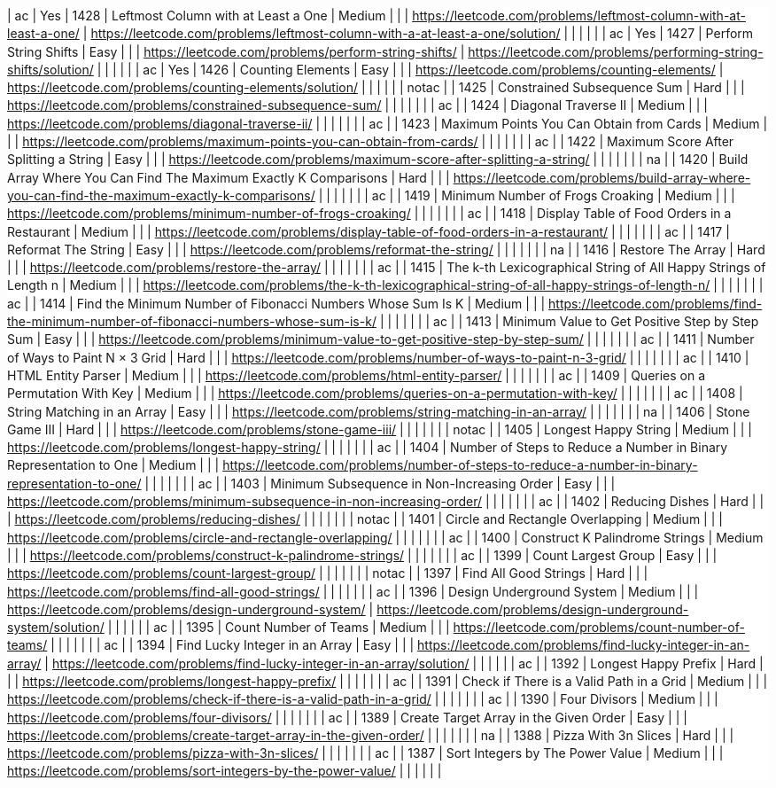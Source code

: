 | ac | Yes | 1428 | Leftmost Column with at Least a One | Medium |  |  | https://leetcode.com/problems/leftmost-column-with-at-least-a-one/ | https://leetcode.com/problems/leftmost-column-with-a-at-least-a-one/solution/ |  |  |  |  |
| ac | Yes | 1427 | Perform String Shifts | Easy |  |  | https://leetcode.com/problems/perform-string-shifts/ | https://leetcode.com/problems/performing-string-shifts/solution/ |  |  |  |  |
| ac | Yes | 1426 | Counting Elements | Easy |  |  | https://leetcode.com/problems/counting-elements/ | https://leetcode.com/problems/counting-elements/solution/ |  |  |  |  |
| notac |  | 1425 | Constrained Subsequence Sum | Hard |  |  | https://leetcode.com/problems/constrained-subsequence-sum/ |  |  |  |  |  |
| ac |  | 1424 | Diagonal Traverse II | Medium |  |  | https://leetcode.com/problems/diagonal-traverse-ii/ |  |  |  |  |  |
| ac |  | 1423 | Maximum Points You Can Obtain from Cards | Medium |  |  | https://leetcode.com/problems/maximum-points-you-can-obtain-from-cards/ |  |  |  |  |  |
| ac |  | 1422 | Maximum Score After Splitting a String | Easy |  |  | https://leetcode.com/problems/maximum-score-after-splitting-a-string/ |  |  |  |  |  |
| na |  | 1420 | Build Array Where You Can Find The Maximum Exactly K Comparisons | Hard |  |  | https://leetcode.com/problems/build-array-where-you-can-find-the-maximum-exactly-k-comparisons/ |  |  |  |  |  |
| ac |  | 1419 | Minimum Number of Frogs Croaking | Medium |  |  | https://leetcode.com/problems/minimum-number-of-frogs-croaking/ |  |  |  |  |  |
| ac |  | 1418 | Display Table of Food Orders in a Restaurant | Medium |  |  | https://leetcode.com/problems/display-table-of-food-orders-in-a-restaurant/ |  |  |  |  |  |
| ac |  | 1417 | Reformat The String | Easy |  |  | https://leetcode.com/problems/reformat-the-string/ |  |  |  |  |  |
| na |  | 1416 | Restore The Array | Hard |  |  | https://leetcode.com/problems/restore-the-array/ |  |  |  |  |  |
| ac |  | 1415 | The k-th Lexicographical String of All Happy Strings of Length n | Medium |  |  | https://leetcode.com/problems/the-k-th-lexicographical-string-of-all-happy-strings-of-length-n/ |  |  |  |  |  |
| ac |  | 1414 | Find the Minimum Number of Fibonacci Numbers Whose Sum Is K | Medium |  |  | https://leetcode.com/problems/find-the-minimum-number-of-fibonacci-numbers-whose-sum-is-k/ |  |  |  |  |  |
| ac |  | 1413 | Minimum Value to Get Positive Step by Step Sum | Easy |  |  | https://leetcode.com/problems/minimum-value-to-get-positive-step-by-step-sum/ |  |  |  |  |  |
| ac |  | 1411 | Number of Ways to Paint N × 3 Grid | Hard |  |  | https://leetcode.com/problems/number-of-ways-to-paint-n-3-grid/ |  |  |  |  |  |
| ac |  | 1410 | HTML Entity Parser | Medium |  |  | https://leetcode.com/problems/html-entity-parser/ |  |  |  |  |  |
| ac |  | 1409 | Queries on a Permutation With Key | Medium |  |  | https://leetcode.com/problems/queries-on-a-permutation-with-key/ |  |  |  |  |  |
| ac |  | 1408 | String Matching in an Array | Easy |  |  | https://leetcode.com/problems/string-matching-in-an-array/ |  |  |  |  |  |
| na |  | 1406 | Stone Game III | Hard |  |  | https://leetcode.com/problems/stone-game-iii/ |  |  |  |  |  |
| notac |  | 1405 | Longest Happy String | Medium |  |  | https://leetcode.com/problems/longest-happy-string/ |  |  |  |  |  |
| ac |  | 1404 | Number of Steps to Reduce a Number in Binary Representation to One | Medium |  |  | https://leetcode.com/problems/number-of-steps-to-reduce-a-number-in-binary-representation-to-one/ |  |  |  |  |  |
| ac |  | 1403 | Minimum Subsequence in Non-Increasing Order | Easy |  |  | https://leetcode.com/problems/minimum-subsequence-in-non-increasing-order/ |  |  |  |  |  |
| ac |  | 1402 | Reducing Dishes | Hard |  |  | https://leetcode.com/problems/reducing-dishes/ |  |  |  |  |  |
| notac |  | 1401 | Circle and Rectangle Overlapping | Medium |  |  | https://leetcode.com/problems/circle-and-rectangle-overlapping/ |  |  |  |  |  |
| ac |  | 1400 | Construct K Palindrome Strings | Medium |  |  | https://leetcode.com/problems/construct-k-palindrome-strings/ |  |  |  |  |  |
| ac |  | 1399 | Count Largest Group | Easy |  |  | https://leetcode.com/problems/count-largest-group/ |  |  |  |  |  |
| notac |  | 1397 | Find All Good Strings | Hard |  |  | https://leetcode.com/problems/find-all-good-strings/ |  |  |  |  |  |
| ac |  | 1396 | Design Underground System | Medium |  |  | https://leetcode.com/problems/design-underground-system/ | https://leetcode.com/problems/design-underground-system/solution/ |  |  |  |  |
| ac |  | 1395 | Count Number of Teams | Medium |  |  | https://leetcode.com/problems/count-number-of-teams/ |  |  |  |  |  |
| ac |  | 1394 | Find Lucky Integer in an Array | Easy |  |  | https://leetcode.com/problems/find-lucky-integer-in-an-array/ | https://leetcode.com/problems/find-lucky-integer-in-an-array/solution/ |  |  |  |  |
| ac |  | 1392 | Longest Happy Prefix | Hard |  |  | https://leetcode.com/problems/longest-happy-prefix/ |  |  |  |  |  |
| ac |  | 1391 | Check if There is a Valid Path in a Grid | Medium |  |  | https://leetcode.com/problems/check-if-there-is-a-valid-path-in-a-grid/ |  |  |  |  |  |
| ac |  | 1390 | Four Divisors | Medium |  |  | https://leetcode.com/problems/four-divisors/ |  |  |  |  |  |
| ac |  | 1389 | Create Target Array in the Given Order | Easy |  |  | https://leetcode.com/problems/create-target-array-in-the-given-order/ |  |  |  |  |  |
| na |  | 1388 | Pizza With 3n Slices | Hard |  |  | https://leetcode.com/problems/pizza-with-3n-slices/ |  |  |  |  |  |
| ac |  | 1387 | Sort Integers by The Power Value | Medium |  |  | https://leetcode.com/problems/sort-integers-by-the-power-value/ |  |  |  |  |  |